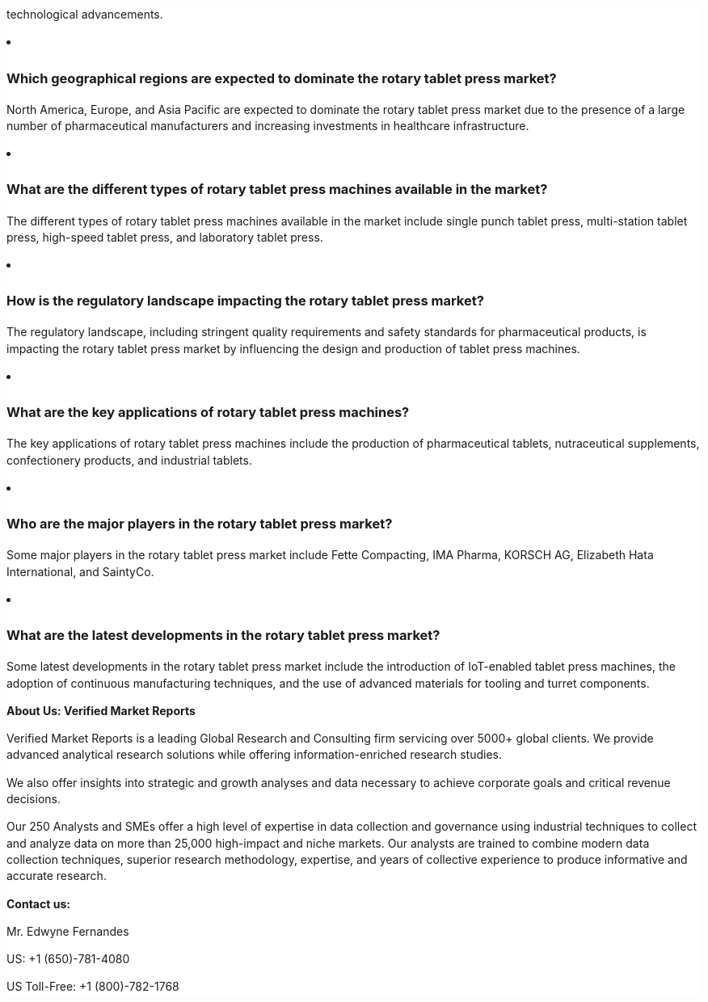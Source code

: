 technological advancements.</p> </li> <li> <h3>Which geographical regions are expected to dominate the rotary tablet press market?</h3> <p>North America, Europe, and Asia Pacific are expected to dominate the rotary tablet press market due to the presence of a large number of pharmaceutical manufacturers and increasing investments in healthcare infrastructure.</p> </li> <li> <h3>What are the different types of rotary tablet press machines available in the market?</h3> <p>The different types of rotary tablet press machines available in the market include single punch tablet press, multi-station tablet press, high-speed tablet press, and laboratory tablet press.</p> </li> <li> <h3>How is the regulatory landscape impacting the rotary tablet press market?</h3> <p>The regulatory landscape, including stringent quality requirements and safety standards for pharmaceutical products, is impacting the rotary tablet press market by influencing the design and production of tablet press machines.</p> </li> <li> <h3>What are the key applications of rotary tablet press machines?</h3> <p>The key applications of rotary tablet press machines include the production of pharmaceutical tablets, nutraceutical supplements, confectionery products, and industrial tablets.</p> </li> <li> <h3>Who are the major players in the rotary tablet press market?</h3> <p>Some major players in the rotary tablet press market include Fette Compacting, IMA Pharma, KORSCH AG, Elizabeth Hata International, and SaintyCo.</p> </li> <li> <h3>What are the latest developments in the rotary tablet press market?</h3> <p>Some latest developments in the rotary tablet press market include the introduction of IoT-enabled tablet press machines, the adoption of continuous manufacturing techniques, and the use of advanced materials for tooling and turret components.</p> </li> </ol> </body></HTML></h3><p id="" class=""><strong>About Us: Verified Market Reports</strong></p><p id="" class="">Verified Market Reports is a leading Global Research and Consulting firm servicing over 5000+ global clients. We provide advanced analytical research solutions while offering information-enriched research studies.</p><p id="" class="">We also offer insights into strategic and growth analyses and data necessary to achieve corporate goals and critical revenue decisions.</p><p id="" class="">Our 250 Analysts and SMEs offer a high level of expertise in data collection and governance using industrial techniques to collect and analyze data on more than 25,000 high-impact and niche markets. Our analysts are trained to combine modern data collection techniques, superior research methodology, expertise, and years of collective experience to produce informative and accurate research.</p><p id="" class=""><strong>Contact us:</strong></p><p id="" class="">Mr. Edwyne Fernandes</p><p id="" class="">US: +1 (650)-781-4080</p><p id="" class="">US Toll-Free: +1 (800)-782-1768</p>
